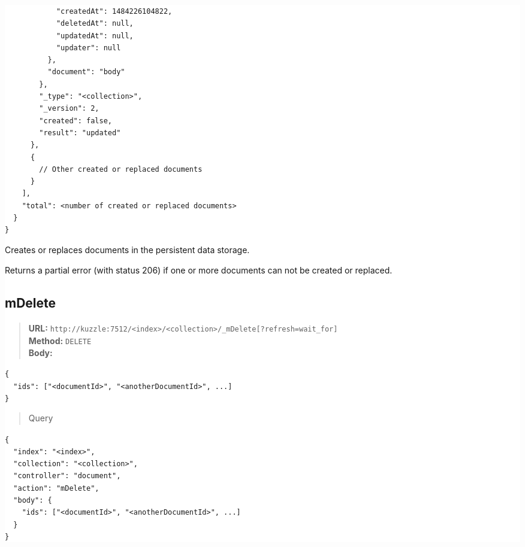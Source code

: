 ```litcoffee
            "createdAt": 1484226104822,
            "deletedAt": null,
            "updatedAt": null,
            "updater": null
          },
          "document": "body"
        },
        "_type": "<collection>",
        "_version": 2,
        "created": false,
        "result": "updated"
      },
      {
        // Other created or replaced documents
      }
    ],
    "total": <number of created or replaced documents>
  }
}
```

Creates or replaces documents in the persistent data storage.

Returns a partial error (with status 206) if one or more documents can not be created or replaced.


## mDelete

<section class="http"></section>

>**URL:** `http://kuzzle:7512/<index>/<collection>/_mDelete[?refresh=wait_for]`<br/>
>**Method:** `DELETE`<br/>
>**Body:**

<section class="http"></section>

```litcoffee
{
  "ids": ["<documentId>", "<anotherDocumentId>", ...]
}
```

<section class="others"></section>

>Query

<section class="others"></section>

```litcoffee
{
  "index": "<index>",
  "collection": "<collection>",
  "controller": "document",
  "action": "mDelete",
  "body": {
    "ids": ["<documentId>", "<anotherDocumentId>", ...]
  }
}
```
